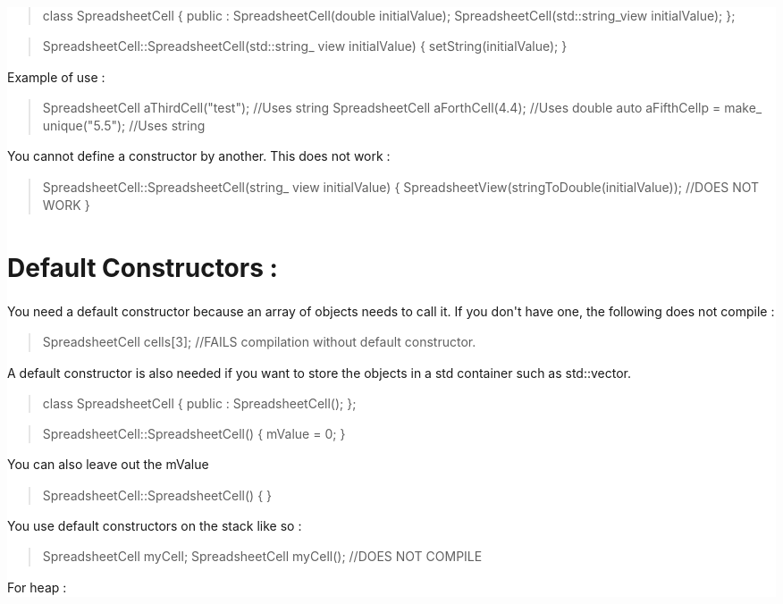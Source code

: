 > class SpreadsheetCell {
	public :
		SpreadsheetCell(double initialValue);
		SpreadsheetCell(std::string_view initialValue);
  };

> SpreadsheetCell::SpreadsheetCell(std::string_ view initialValue) {
	setString(initialValue);
  }


Example of use : 

> SpreadsheetCell aThirdCell("test");				//Uses string
  SpreadsheetCell aForthCell(4.4);				//Uses double
  auto aFifthCellp = make_ unique<SpreadsheetCell>("5.5");	//Uses string



You cannot define a constructor by another. This does not work :

> SpreadsheetCell::SpreadsheetCell(string_ view initialValue) {
	SpreadsheetView(stringToDouble(initialValue));		//DOES NOT WORK
  }



# Default Constructors :

You need a default constructor because an array of objects needs to call it. If you don't have one, the following does not compile :

> SpreadsheetCell cells[3]; 	//FAILS compilation without default constructor.

A default constructor is also needed if you want to store the objects in a std container such as  std::vector.

> class SpreadsheetCell {
	public :
		SpreadsheetCell();
  };

> SpreadsheetCell::SpreadsheetCell() {
	mValue = 0;
  }


You can also leave out the mValue 

> SpreadsheetCell::SpreadsheetCell() {
   }



You use default constructors on the stack like so :

> SpreadsheetCell myCell;
  SpreadsheetCell myCell(); //DOES NOT COMPILE

For heap :
